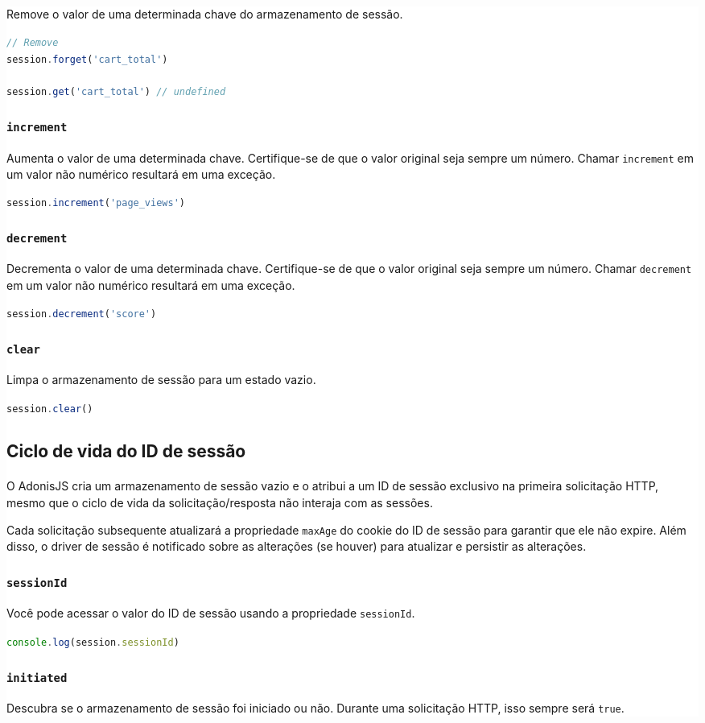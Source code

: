 Remove o valor de uma determinada chave do armazenamento de sessão.

```ts
// Remove
session.forget('cart_total')

session.get('cart_total') // undefined
```

### `increment`

Aumenta o valor de uma determinada chave. Certifique-se de que o valor original seja sempre um número. Chamar `increment` em um valor não numérico resultará em uma exceção.

```ts
session.increment('page_views')
```

### `decrement`

Decrementa o valor de uma determinada chave. Certifique-se de que o valor original seja sempre um número. Chamar `decrement` em um valor não numérico resultará em uma exceção.

```ts
session.decrement('score')
```

### `clear`

Limpa o armazenamento de sessão para um estado vazio.

```ts
session.clear()
```

## Ciclo de vida do ID de sessão

O AdonisJS cria um armazenamento de sessão vazio e o atribui a um ID de sessão exclusivo na primeira solicitação HTTP, mesmo que o ciclo de vida da solicitação/resposta não interaja com as sessões.

Cada solicitação subsequente atualizará a propriedade `maxAge` do cookie do ID de sessão para garantir que ele não expire. Além disso, o driver de sessão é notificado sobre as alterações (se houver) para atualizar e persistir as alterações.

### `sessionId`

Você pode acessar o valor do ID de sessão usando a propriedade `sessionId`.

```ts
console.log(session.sessionId)
```

### `initiated`

Descubra se o armazenamento de sessão foi iniciado ou não. Durante uma solicitação HTTP, isso sempre será `true`.
